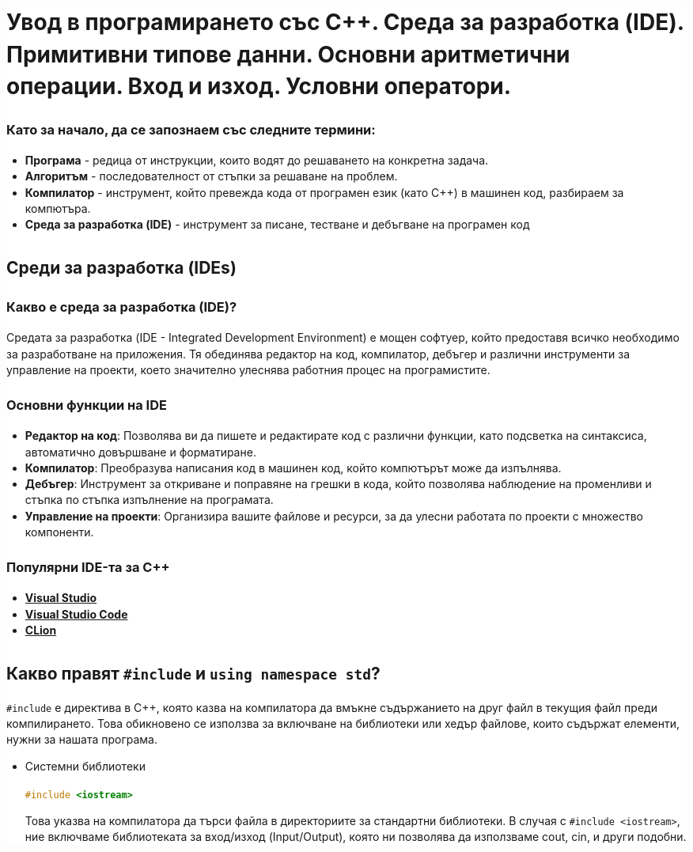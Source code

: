 # Увод в програмирането със C++. Среда за разработка (IDE). Примитивни типове данни. Основни аритметични операции. Вход и изход. Условни оператори.

### Като за начало, да се запознаем със следните термини:

- **Програма** - редица от инструкции, които водят до решаването на конкретна задача.
- **Алгоритъм** - последователност от стъпки за решаване на проблем.
- **Компилатор** - инструмент, който превежда кода от програмен език (като C++) в машинен код, разбираем за компютъра.
- **Среда за разработка (IDE)** - инструмент за писане, тестване и дебъгване на програмен код

## Среди за разработка (IDEs)

### Какво е среда за разработка (IDE)?

Средата за разработка (IDE - Integrated Development Environment) е мощен софтуер, който предоставя всичко необходимо за разработване на приложения. Тя обединява редактор на код, компилатор, дебъгер и различни инструменти за управление на проекти, което значително улеснява работния процес на програмистите.

### Основни функции на IDE

- **Редактор на код**: Позволява ви да пишете и редактирате код с различни функции, като подсветка на синтаксиса, автоматично довършване и форматиране.
- **Компилатор**: Преобразува написания код в машинен код, който компютърът може да изпълнява.
- **Дебъгер**: Инструмент за откриване и поправяне на грешки в кода, който позволява наблюдение на променливи и стъпка по стъпка изпълнение на програмата.
- **Управление на проекти**: Организира вашите файлове и ресурси, за да улесни работата по проекти с множество компоненти.

### Популярни IDE-та за C++

- [**Visual Studio**](https://visualstudio.microsoft.com/downloads/)
- [**Visual Studio Code**](https://code.visualstudio.com/download)
- [**CLion**](https://www.jetbrains.com/clion/)

## Какво правят `#include` и `using namespace std`?

`#include` е директива в C++, която казва на компилатора да вмъкне съдържанието на друг файл в текущия файл преди компилирането. Това обикновено се използва за включване на библиотеки или хедър файлове, които съдържат елементи, нужни за нашата програма.

- Системни библиотеки

  ```cpp
  #include <iostream>
  ```

  Това указва на компилатора да търси файла в директориите за стандартни библиотеки. В случая с `#include <iostream>`, ние включваме библиотеката за вход/изход (Input/Output), която ни позволява да използваме cout, cin, и други подобни.
